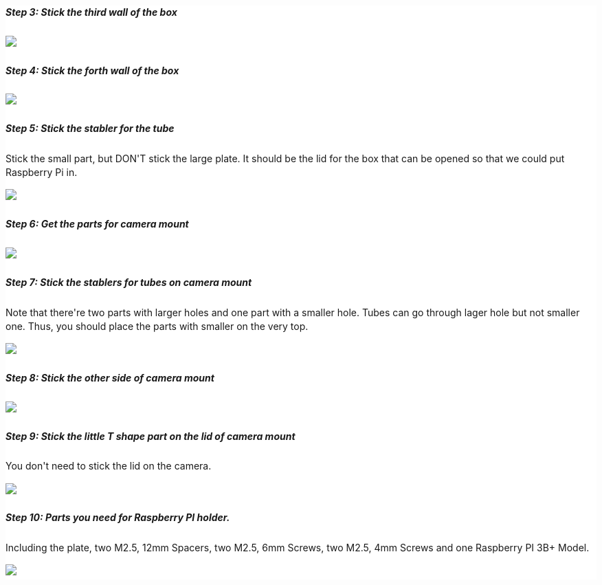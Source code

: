 ##### Step 3: Stick the third wall of the box
<div figure-id="fig:wt_step3" figure-caption="Step 3">
  <img src="watchtower/Step3.jpg" style='width: 25em; height:auto'/>
</div>

##### Step 4: Stick the forth wall of the box
<div figure-id="fig:wt_step4" figure-caption="Step 4">
  <img src="watchtower/Step4.jpg" style='width: 25em; height:auto'/>
</div>

##### Step 5: Stick the stabler for the tube
Stick the small part, but DON'T stick the large plate. It should be the lid for the box that can be opened so that we could put Raspberry Pi in.
<div figure-id="fig:wt_step5" figure-caption="Step 5">
  <img src="watchtower/Step5.jpg" style='width: 25em; height:auto'/>
</div>

##### Step 6: Get the parts for camera mount
<div figure-id="fig:wt_step6" figure-caption="Step 6">
  <img src="watchtower/Step6.jpg" style='width: 25em; height:auto'/>
</div>

##### Step 7: Stick the stablers for tubes on camera mount
Note that there're two parts with larger holes and one part with a smaller hole. Tubes can go through lager hole but not smaller one. Thus, you should place the parts with smaller on the very top.
<div figure-id="fig:wt_step7" figure-caption="Step 7">
  <img src="watchtower/Step7.png" style='width: 25em; height:auto'/>
</div>

##### Step 8: Stick the other side of camera mount
<div figure-id="fig:wt_step8" figure-caption="Step 8">
  <img src="watchtower/Step8.png" style='width: 25em; height:auto'/>
</div>

##### Step 9: Stick the little T shape part on the lid of camera mount
You don't need to stick the lid on the camera.
<div figure-id="fig:wt_step9" figure-caption="Step 9">
  <img src="watchtower/Step9.jpg" style='width: 25em; height:auto'/>
</div>

##### Step 10: Parts you need for Raspberry PI holder.
Including the plate, two M2.5, 12mm Spacers, two M2.5, 6mm Screws, two M2.5, 4mm Screws and one Raspberry PI 3B+ Model.
<div figure-id="fig:wt_step10" figure-caption="Step 10">
  <img src="watchtower/Step10.jpg" style='width: 25em; height:auto'/>
</div>

